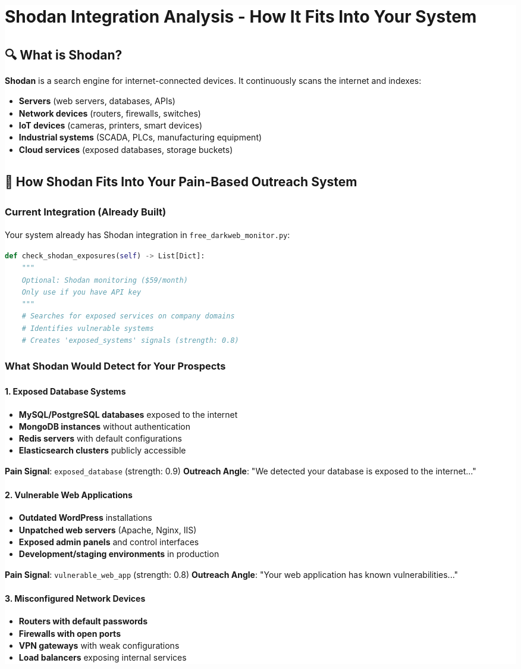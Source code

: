 # Shodan Integration Analysis - How It Fits Into Your System

## 🔍 What is Shodan?

**Shodan** is a search engine for internet-connected devices. It continuously scans the internet and indexes:
- **Servers** (web servers, databases, APIs)
- **Network devices** (routers, firewalls, switches)
- **IoT devices** (cameras, printers, smart devices)
- **Industrial systems** (SCADA, PLCs, manufacturing equipment)
- **Cloud services** (exposed databases, storage buckets)

## 🎯 How Shodan Fits Into Your Pain-Based Outreach System

### **Current Integration (Already Built)**

Your system already has Shodan integration in `free_darkweb_monitor.py`:

```python
def check_shodan_exposures(self) -> List[Dict]:
    """
    Optional: Shodan monitoring ($59/month)
    Only use if you have API key
    """
    # Searches for exposed services on company domains
    # Identifies vulnerable systems
    # Creates 'exposed_systems' signals (strength: 0.8)
```

### **What Shodan Would Detect for Your Prospects**

#### **1. Exposed Database Systems**
- **MySQL/PostgreSQL databases** exposed to the internet
- **MongoDB instances** without authentication
- **Redis servers** with default configurations
- **Elasticsearch clusters** publicly accessible

**Pain Signal**: `exposed_database` (strength: 0.9)
**Outreach Angle**: "We detected your database is exposed to the internet..."

#### **2. Vulnerable Web Applications**
- **Outdated WordPress** installations
- **Unpatched web servers** (Apache, Nginx, IIS)
- **Exposed admin panels** and control interfaces
- **Development/staging environments** in production

**Pain Signal**: `vulnerable_web_app` (strength: 0.8)
**Outreach Angle**: "Your web application has known vulnerabilities..."

#### **3. Misconfigured Network Devices**
- **Routers with default passwords**
- **Firewalls with open ports**
- **VPN gateways** with weak configurations
- **Load balancers** exposing internal services
